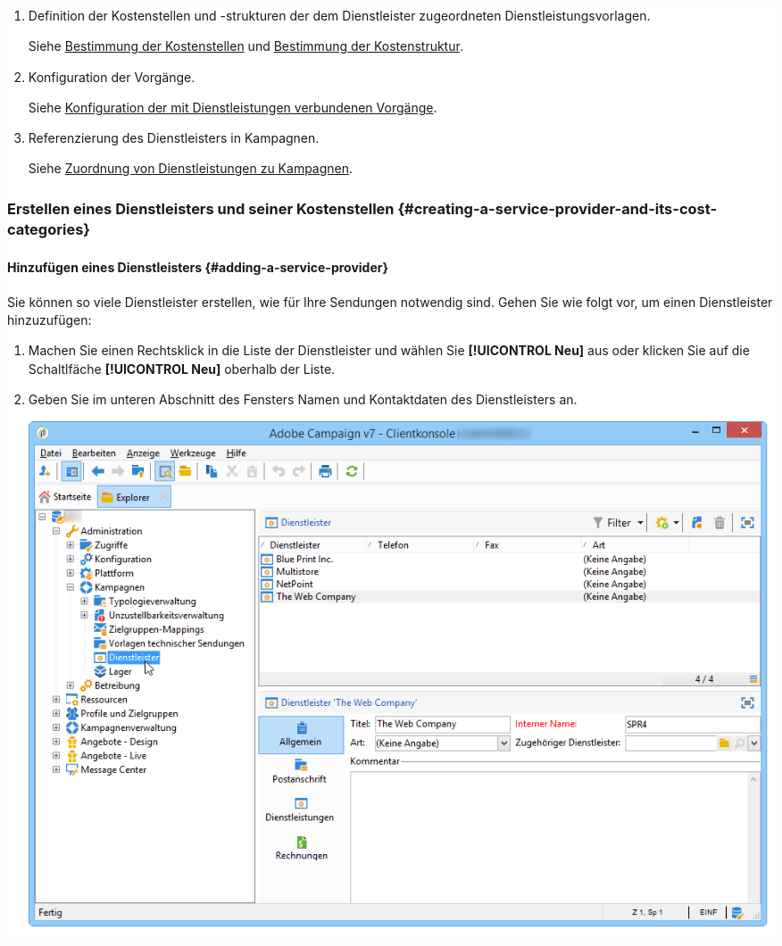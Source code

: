 1. Definition der Kostenstellen und -strukturen der dem Dienstleister zugeordneten Dienstleistungsvorlagen.

   Siehe [Bestimmung der Kostenstellen](#defining-cost-categories) und [Bestimmung der Kostenstruktur](#defining-the-cost-structure).

1. Konfiguration der Vorgänge.

   Siehe [Konfiguration der mit Dienstleistungen verbundenen Vorgänge](#configuring-processes-associated-with-a-service).

1. Referenzierung des Dienstleisters in Kampagnen.

   Siehe [Zuordnung von Dienstleistungen zu Kampagnen](#associating-a-service-with-a-campaign).

### Erstellen eines Dienstleisters und seiner Kostenstellen {#creating-a-service-provider-and-its-cost-categories}

#### Hinzufügen eines Dienstleisters {#adding-a-service-provider}

Sie können so viele Dienstleister erstellen, wie für Ihre Sendungen notwendig sind. Gehen Sie wie folgt vor, um einen Dienstleister hinzuzufügen:

1. Machen Sie einen Rechtsklick in die Liste der Dienstleister und wählen Sie **[!UICONTROL Neu]** aus oder klicken Sie auf die Schaltlfäche **[!UICONTROL Neu]** oberhalb der Liste.
1. Geben Sie im unteren Abschnitt des Fensters Namen und Kontaktdaten des Dienstleisters an.

   ![](assets/s_ncs_user_supplier_node_01.png)
